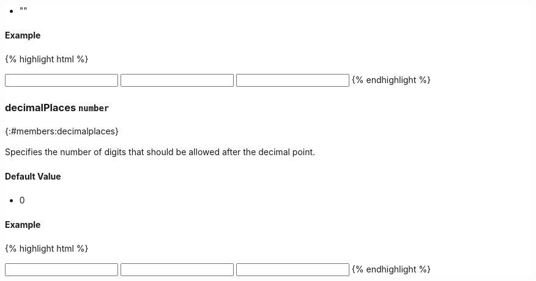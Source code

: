 

* ""




#### Example



{% highlight html %}
 
<input id="numeric" type="text" /> 
 
<input id="currency" type="text" /> 
 
<input id="percentage" type="text" /> 
 
<script>
//To set cssClass API value during initialization  
        $("#numeric").ejNumericTextbox({ cssClass: "gradient-lime" , value:5 });        
        $("#currency").ejCurrencyTextbox({ cssClass: "gradient-lime", value:100  });
        $("#percentage").ejPercentageTextbox({ cssClass: "gradient-lime", value:505  });                         
</script>{% endhighlight %}




### decimalPlaces `number`
{:#members:decimalplaces}




Specifies the number of digits that should be allowed after the decimal point.


#### Default Value




* 0




#### Example



{% highlight html %}
 
<input id="numeric" type="text" /> 
 
<input id="currency" type="text" /> 
 
<input id="percentage" type="text" /> 
 
<script>
//To set decimalPlaces API value during initialization  
        $("#numeric").ejNumericTextbox({ decimalPlaces: 2, value:5  }); 
        $("#currency").ejCurrencyTextbox({ decimalPlaces: 2 , value:5 });
        $("#percentage").ejPercentageTextbox({ decimalPlaces: 2, value:5  });                    
</script>{% endhighlight %}
